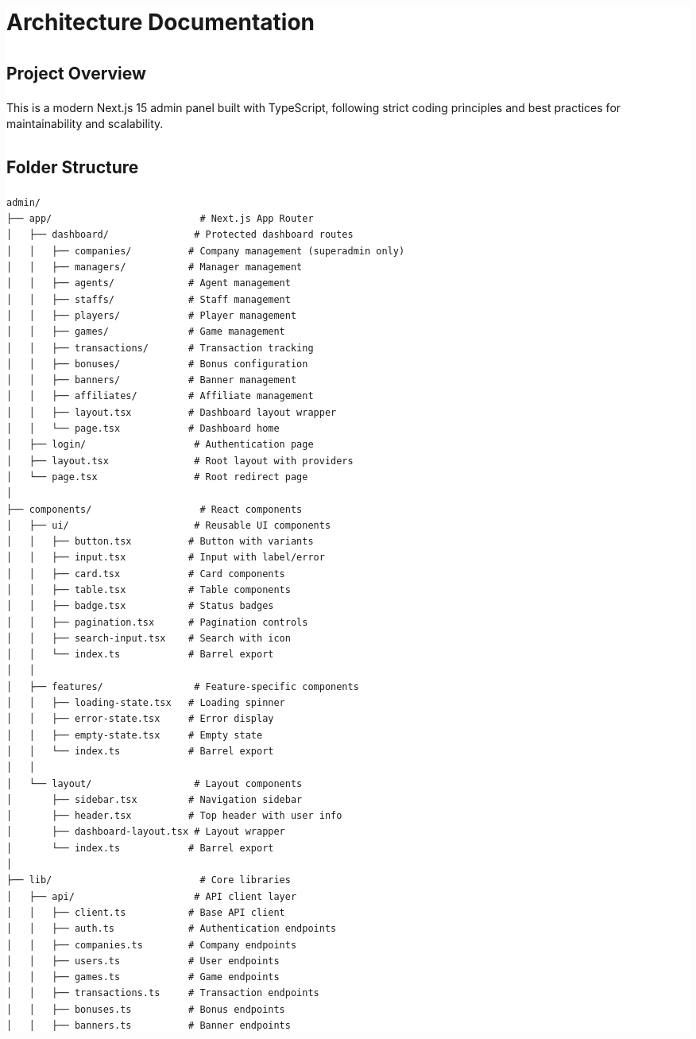 # Architecture Documentation

## Project Overview

This is a modern Next.js 15 admin panel built with TypeScript, following strict coding principles and best practices for maintainability and scalability.

## Folder Structure

```
admin/
├── app/                          # Next.js App Router
│   ├── dashboard/               # Protected dashboard routes
│   │   ├── companies/          # Company management (superadmin only)
│   │   ├── managers/           # Manager management
│   │   ├── agents/             # Agent management
│   │   ├── staffs/             # Staff management
│   │   ├── players/            # Player management
│   │   ├── games/              # Game management
│   │   ├── transactions/       # Transaction tracking
│   │   ├── bonuses/            # Bonus configuration
│   │   ├── banners/            # Banner management
│   │   ├── affiliates/         # Affiliate management
│   │   ├── layout.tsx          # Dashboard layout wrapper
│   │   └── page.tsx            # Dashboard home
│   ├── login/                   # Authentication page
│   ├── layout.tsx               # Root layout with providers
│   └── page.tsx                 # Root redirect page
│
├── components/                   # React components
│   ├── ui/                      # Reusable UI components
│   │   ├── button.tsx          # Button with variants
│   │   ├── input.tsx           # Input with label/error
│   │   ├── card.tsx            # Card components
│   │   ├── table.tsx           # Table components
│   │   ├── badge.tsx           # Status badges
│   │   ├── pagination.tsx      # Pagination controls
│   │   ├── search-input.tsx    # Search with icon
│   │   └── index.ts            # Barrel export
│   │
│   ├── features/                # Feature-specific components
│   │   ├── loading-state.tsx   # Loading spinner
│   │   ├── error-state.tsx     # Error display
│   │   ├── empty-state.tsx     # Empty state
│   │   └── index.ts            # Barrel export
│   │
│   └── layout/                  # Layout components
│       ├── sidebar.tsx         # Navigation sidebar
│       ├── header.tsx          # Top header with user info
│       ├── dashboard-layout.tsx # Layout wrapper
│       └── index.ts            # Barrel export
│
├── lib/                          # Core libraries
│   ├── api/                     # API client layer
│   │   ├── client.ts           # Base API client
│   │   ├── auth.ts             # Authentication endpoints
│   │   ├── companies.ts        # Company endpoints
│   │   ├── users.ts            # User endpoints
│   │   ├── games.ts            # Game endpoints
│   │   ├── transactions.ts     # Transaction endpoints
│   │   ├── bonuses.ts          # Bonus endpoints
│   │   ├── banners.ts          # Banner endpoints
```